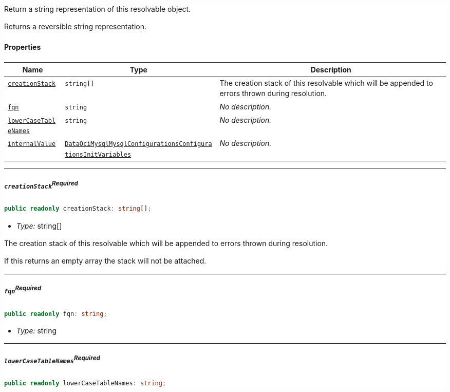 Return a string representation of this resolvable object.

Returns a reversible string representation.


#### Properties <a name="Properties" id="Properties"></a>

| **Name** | **Type** | **Description** |
| --- | --- | --- |
| <code><a href="#rhizo-co-terraform-provider-oci.dataOciMysqlMysqlConfigurations.DataOciMysqlMysqlConfigurationsConfigurationsInitVariablesOutputReference.property.creationStack">creationStack</a></code> | <code>string[]</code> | The creation stack of this resolvable which will be appended to errors thrown during resolution. |
| <code><a href="#rhizo-co-terraform-provider-oci.dataOciMysqlMysqlConfigurations.DataOciMysqlMysqlConfigurationsConfigurationsInitVariablesOutputReference.property.fqn">fqn</a></code> | <code>string</code> | *No description.* |
| <code><a href="#rhizo-co-terraform-provider-oci.dataOciMysqlMysqlConfigurations.DataOciMysqlMysqlConfigurationsConfigurationsInitVariablesOutputReference.property.lowerCaseTableNames">lowerCaseTableNames</a></code> | <code>string</code> | *No description.* |
| <code><a href="#rhizo-co-terraform-provider-oci.dataOciMysqlMysqlConfigurations.DataOciMysqlMysqlConfigurationsConfigurationsInitVariablesOutputReference.property.internalValue">internalValue</a></code> | <code><a href="#rhizo-co-terraform-provider-oci.dataOciMysqlMysqlConfigurations.DataOciMysqlMysqlConfigurationsConfigurationsInitVariables">DataOciMysqlMysqlConfigurationsConfigurationsInitVariables</a></code> | *No description.* |

---

##### `creationStack`<sup>Required</sup> <a name="creationStack" id="rhizo-co-terraform-provider-oci.dataOciMysqlMysqlConfigurations.DataOciMysqlMysqlConfigurationsConfigurationsInitVariablesOutputReference.property.creationStack"></a>

```typescript
public readonly creationStack: string[];
```

- *Type:* string[]

The creation stack of this resolvable which will be appended to errors thrown during resolution.

If this returns an empty array the stack will not be attached.

---

##### `fqn`<sup>Required</sup> <a name="fqn" id="rhizo-co-terraform-provider-oci.dataOciMysqlMysqlConfigurations.DataOciMysqlMysqlConfigurationsConfigurationsInitVariablesOutputReference.property.fqn"></a>

```typescript
public readonly fqn: string;
```

- *Type:* string

---

##### `lowerCaseTableNames`<sup>Required</sup> <a name="lowerCaseTableNames" id="rhizo-co-terraform-provider-oci.dataOciMysqlMysqlConfigurations.DataOciMysqlMysqlConfigurationsConfigurationsInitVariablesOutputReference.property.lowerCaseTableNames"></a>

```typescript
public readonly lowerCaseTableNames: string;
```

